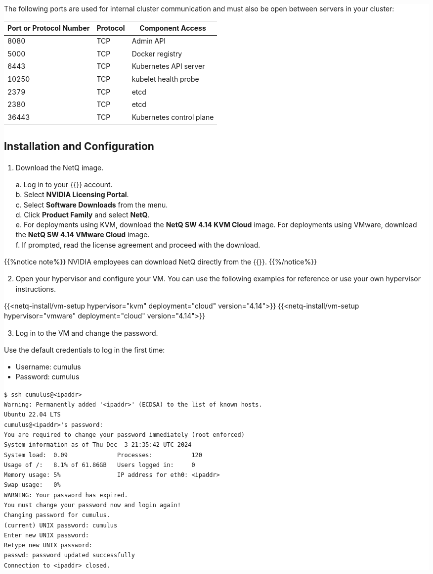 The following ports are used for internal cluster communication and must also be open between servers in your cluster:

| Port or Protocol Number | Protocol | Component Access |
| --- | --- | --- |
|8080|TCP|	Admin API|
|5000|TCP|	Docker registry|
|6443|TCP|	Kubernetes API server|
|10250	|TCP|	kubelet health probe|
|2379	|TCP|	etcd|
|2380	|TCP|	etcd|
|36443	|TCP|	Kubernetes control plane|

## Installation and Configuration

1. Download the NetQ image.

    a. Log in to your {{<exlink url="https://nvid.nvidia.com/" text="NVIDIA Application Hub">}} account.<br>
    b. Select **NVIDIA Licensing Portal**.<br>
    c. Select **Software Downloads** from the menu.<br>
    d. Click **Product Family** and select **NetQ**.<br>
    e. For deployments using KVM, download the **NetQ SW 4.14 KVM Cloud** image. For deployments using VMware, download the **NetQ SW 4.14 VMware Cloud** image.<br>
    f. If prompted, read the license agreement and proceed with the download.<br>

{{%notice note%}}
NVIDIA employees can download NetQ directly from the {{<exlink url="http://ui.licensing.nvidia.com/" text="NVIDIA Licensing Portal">}}.
{{%/notice%}}

2. Open your hypervisor and configure your VM. You can use the following examples for reference or use your own hypervisor instructions.

{{<netq-install/vm-setup hypervisor="kvm" deployment="cloud" version="4.14">}}
{{<netq-install/vm-setup hypervisor="vmware" deployment="cloud" version="4.14">}}

3. Log in to the VM and change the password.

Use the default credentials to log in the first time:

- Username: cumulus
- Password: cumulus

```
$ ssh cumulus@<ipaddr>
Warning: Permanently added '<ipaddr>' (ECDSA) to the list of known hosts.
Ubuntu 22.04 LTS
cumulus@<ipaddr>'s password:
You are required to change your password immediately (root enforced)
System information as of Thu Dec  3 21:35:42 UTC 2024
System load:  0.09              Processes:           120
Usage of /:   8.1% of 61.86GB   Users logged in:     0
Memory usage: 5%                IP address for eth0: <ipaddr>
Swap usage:   0%
WARNING: Your password has expired.
You must change your password now and login again!
Changing password for cumulus.
(current) UNIX password: cumulus
Enter new UNIX password:
Retype new UNIX password:
passwd: password updated successfully
Connection to <ipaddr> closed.
```